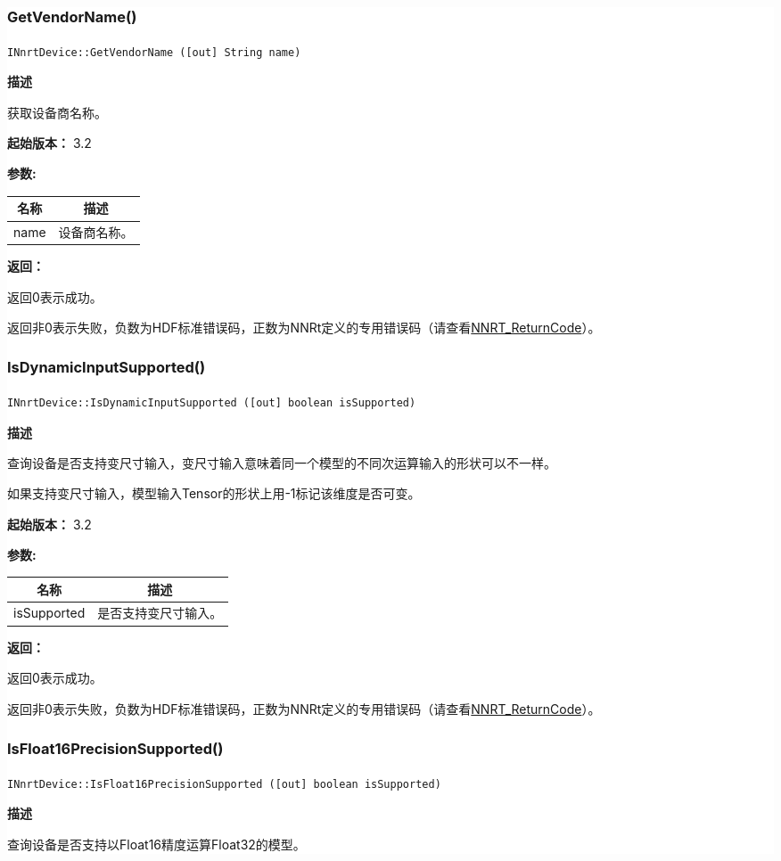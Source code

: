 
### GetVendorName()

```
INnrtDevice::GetVendorName ([out] String name)
```
**描述**

获取设备商名称。

**起始版本：** 3.2

**参数:**

| 名称 | 描述 | 
| -------- | -------- |
| name | 设备商名称。 | 

**返回：**

返回0表示成功。

返回非0表示失败，负数为HDF标准错误码，正数为NNRt定义的专用错误码（请查看[NNRT_ReturnCode](_n_n_rt_v20.md#nnrt_returncode)）。


### IsDynamicInputSupported()

```
INnrtDevice::IsDynamicInputSupported ([out] boolean isSupported)
```
**描述**

查询设备是否支持变尺寸输入，变尺寸输入意味着同一个模型的不同次运算输入的形状可以不一样。

如果支持变尺寸输入，模型输入Tensor的形状上用-1标记该维度是否可变。

**起始版本：** 3.2

**参数:**

| 名称 | 描述 | 
| -------- | -------- |
| isSupported | 是否支持变尺寸输入。 | 

**返回：**

返回0表示成功。

返回非0表示失败，负数为HDF标准错误码，正数为NNRt定义的专用错误码（请查看[NNRT_ReturnCode](_n_n_rt_v20.md#nnrt_returncode)）。


### IsFloat16PrecisionSupported()

```
INnrtDevice::IsFloat16PrecisionSupported ([out] boolean isSupported)
```
**描述**

查询设备是否支持以Float16精度运算Float32的模型。

